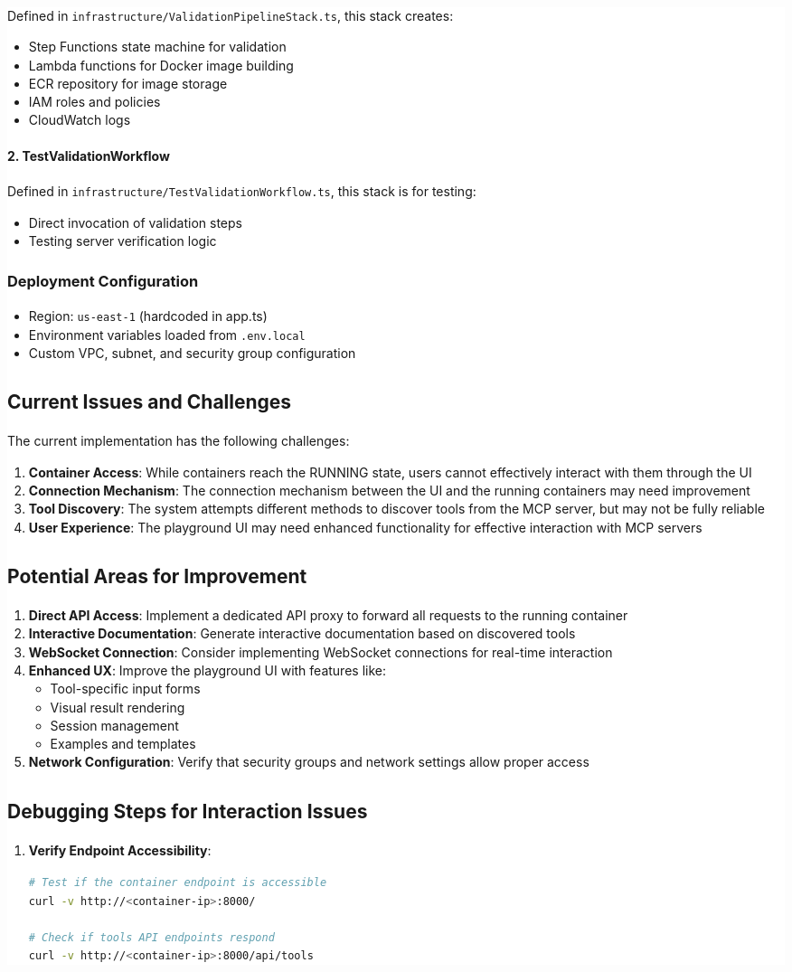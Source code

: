 Defined in `infrastructure/ValidationPipelineStack.ts`, this stack creates:
- Step Functions state machine for validation
- Lambda functions for Docker image building
- ECR repository for image storage
- IAM roles and policies
- CloudWatch logs

#### 2. TestValidationWorkflow

Defined in `infrastructure/TestValidationWorkflow.ts`, this stack is for testing:
- Direct invocation of validation steps
- Testing server verification logic

### Deployment Configuration

- Region: `us-east-1` (hardcoded in app.ts)
- Environment variables loaded from `.env.local`
- Custom VPC, subnet, and security group configuration

## Current Issues and Challenges

The current implementation has the following challenges:

1. **Container Access**: While containers reach the RUNNING state, users cannot effectively interact with them through the UI
2. **Connection Mechanism**: The connection mechanism between the UI and the running containers may need improvement
3. **Tool Discovery**: The system attempts different methods to discover tools from the MCP server, but may not be fully reliable
4. **User Experience**: The playground UI may need enhanced functionality for effective interaction with MCP servers

## Potential Areas for Improvement

1. **Direct API Access**: Implement a dedicated API proxy to forward all requests to the running container
2. **Interactive Documentation**: Generate interactive documentation based on discovered tools
3. **WebSocket Connection**: Consider implementing WebSocket connections for real-time interaction
4. **Enhanced UX**: Improve the playground UI with features like:
   - Tool-specific input forms
   - Visual result rendering
   - Session management
   - Examples and templates
5. **Network Configuration**: Verify that security groups and network settings allow proper access

## Debugging Steps for Interaction Issues

1. **Verify Endpoint Accessibility**:
   ```bash
   # Test if the container endpoint is accessible
   curl -v http://<container-ip>:8000/
   
   # Check if tools API endpoints respond
   curl -v http://<container-ip>:8000/api/tools
   ```
